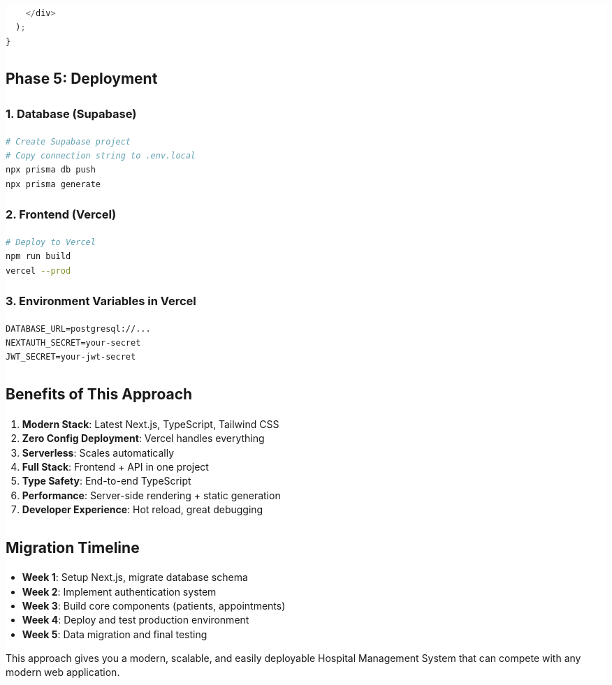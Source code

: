 ```typescript
    </div>
  );
}
```

## Phase 5: Deployment

### 1. Database (Supabase)
```bash
# Create Supabase project
# Copy connection string to .env.local
npx prisma db push
npx prisma generate
```

### 2. Frontend (Vercel)
```bash
# Deploy to Vercel
npm run build
vercel --prod
```

### 3. Environment Variables in Vercel
```
DATABASE_URL=postgresql://...
NEXTAUTH_SECRET=your-secret
JWT_SECRET=your-jwt-secret
```

## Benefits of This Approach

1. **Modern Stack**: Latest Next.js, TypeScript, Tailwind CSS
2. **Zero Config Deployment**: Vercel handles everything
3. **Serverless**: Scales automatically
4. **Full Stack**: Frontend + API in one project
5. **Type Safety**: End-to-end TypeScript
6. **Performance**: Server-side rendering + static generation
7. **Developer Experience**: Hot reload, great debugging

## Migration Timeline

- **Week 1**: Setup Next.js, migrate database schema
- **Week 2**: Implement authentication system
- **Week 3**: Build core components (patients, appointments)
- **Week 4**: Deploy and test production environment
- **Week 5**: Data migration and final testing

This approach gives you a modern, scalable, and easily deployable Hospital Management System that can compete with any modern web application.
```

